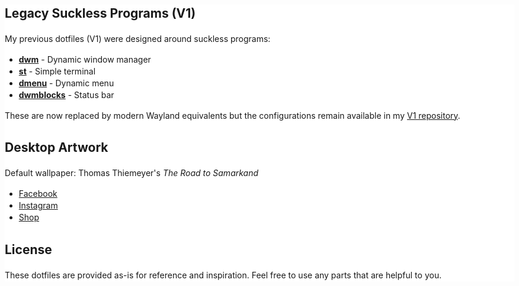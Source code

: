 ## Legacy Suckless Programs (V1)

My previous dotfiles (V1) were designed around suckless programs:
- **[dwm](https://github.com/sudo-Tiz/dwm)** - Dynamic window manager
- **[st](https://github.com/sudo-Tiz/st)** - Simple terminal  
- **[dmenu](https://github.com/sudo-Tiz/dmenu)** - Dynamic menu
- **[dwmblocks](https://github.com/sudo-Tiz/dwmblocks)** - Status bar

These are now replaced by modern Wayland equivalents but the configurations remain available in my [V1 repository](https://github.com/sudo-Tiz/dotfiles).

## Desktop Artwork

Default wallpaper: Thomas Thiemeyer's *The Road to Samarkand* 
- [Facebook](https://www.facebook.com/t.thiemeyer/)
- [Instagram](https://www.instagram.com/tthiemeyer/)
- [Shop](https://www.redbubble.com/de/people/TThiemeyer/shop)

## License

These dotfiles are provided as-is for reference and inspiration. Feel free to use any parts that are helpful to you.
